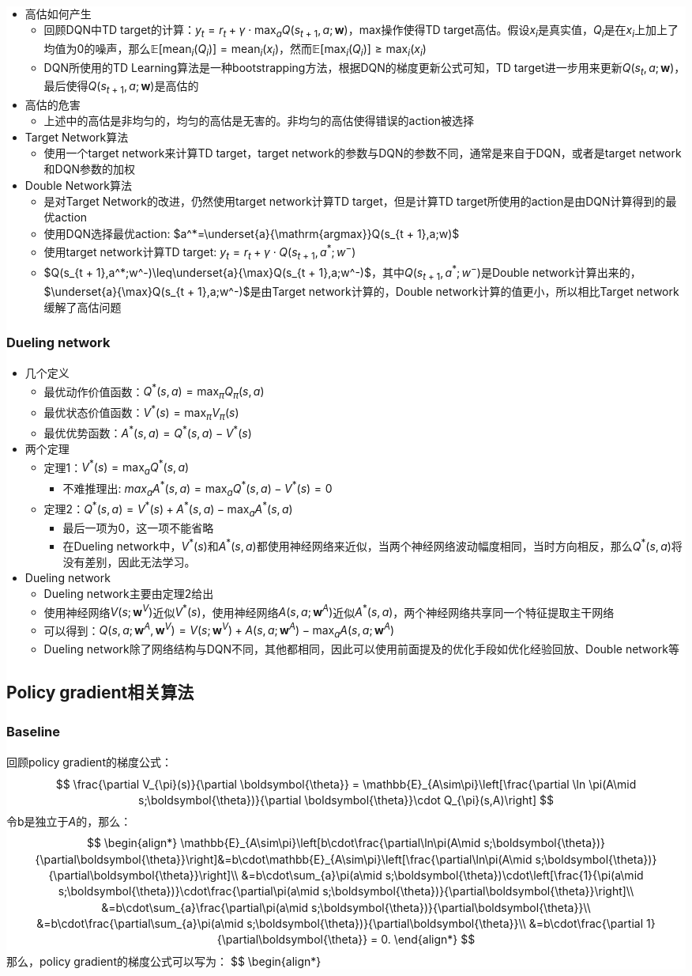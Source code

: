 - 高估如何产生
  - 回顾DQN中TD target的计算：$y_t = r_t + \gamma\cdot\max_{a}Q(s_{t + 1}, a; \mathbf{w})$，max操作使得TD target高估。假设$x_i$是真实值，$Q_i$是在$x_i$上加上了均值为0的噪声，那么$\mathbb{E}[\text{mean}_i(Q_i)] = \text{mean}_i(x_i)$，然而$\mathbb{E}[\max_i(Q_i)] \geq \max_i(x_i)$
  - DQN所使用的TD Learning算法是一种bootstrapping方法，根据DQN的梯度更新公式可知，TD target进一步用来更新$Q(s_t, a; \mathbf{w})$，最后使得$Q(s_{t+1}, a; \mathbf{w})$是高估的
- 高估的危害
  - 上述中的高估是非均匀的，均匀的高估是无害的。非均匀的高估使得错误的action被选择
- Target Network算法
  - 使用一个target network来计算TD target，target network的参数与DQN的参数不同，通常是来自于DQN，或者是target network和DQN参数的加权
- Double Network算法
  - 是对Target Network的改进，仍然使用target network计算TD target，但是计算TD target所使用的action是由DQN计算得到的最优action
  - 使用DQN选择最优action: $a^*=\underset{a}{\mathrm{argmax}}Q(s_{t + 1},a;w)$
  - 使用target network计算TD target: $y_t = r_t+\gamma\cdot Q(s_{t + 1},a^*;w^-)$
  -  $Q(s_{t + 1},a^*;w^-)\leq\underset{a}{\max}Q(s_{t + 1},a;w^-)$，其中$Q(s_{t + 1},a^*;w^-)$是Double network计算出来的，$\underset{a}{\max}Q(s_{t + 1},a;w^-)$是由Target network计算的，Double network计算的值更小，所以相比Target network缓解了高估问题

### Dueling network

- 几个定义
  - 最优动作价值函数：$Q^*(s, a)=\max_{\pi}Q_{\pi}(s, a)$
  - 最优状态价值函数：$V^*(s)=\max_{\pi}V_{\pi}(s)$
  - 最优优势函数：$A^*(s, a)=Q^*(s, a)-V^*(s)$
- 两个定理
  - 定理1：$V^*(s)=\max_{a}Q^*(s, a)$
    - 不难推理出: $max_{a} A^*(s, a)=\max_{a} Q^*(s, a)-V^*(s)=0$
  - 定理2：$Q^*(s, a)=V^*(s)+A^*(s, a)-\max_{a} A^*(s, a)$
    - 最后一项为0，这一项不能省略
    - 在Dueling network中，$V^*(s)$和$A^*(s, a)$都使用神经网络来近似，当两个神经网络波动幅度相同，当时方向相反，那么$Q^*(s, a)$将没有差别，因此无法学习。
- Dueling network
  - Dueling network主要由定理2给出
  - 使用神经网络$V(s; \mathbf{w}^V)$近似$V^*(s)$，使用神经网络$A(s, a; \mathbf{w}^A)$近似$A^*(s, a)$，两个神经网络共享同一个特征提取主干网络
  - 可以得到：$Q(s, a; \mathbf{w}^A, \mathbf{w}^V)=V(s; \mathbf{w}^V)+A(s, a; \mathbf{w}^A)-\max_{a}A(s, a; \mathbf{w}^A)$
  - Dueling network除了网络结构与DQN不同，其他都相同，因此可以使用前面提及的优化手段如优化经验回放、Double network等

## Policy gradient相关算法

### Baseline

回顾policy gradient的梯度公式：
$$
\frac{\partial V_{\pi}(s)}{\partial \boldsymbol{\theta}} = \mathbb{E}_{A\sim\pi}\left[\frac{\partial \ln \pi(A\mid s;\boldsymbol{\theta})}{\partial \boldsymbol{\theta}}\cdot Q_{\pi}(s,A)\right]
$$
令b是独立于$A$的，那么：
$$
\begin{align*}
\mathbb{E}_{A\sim\pi}\left[b\cdot\frac{\partial\ln\pi(A\mid s;\boldsymbol{\theta})}{\partial\boldsymbol{\theta}}\right]&=b\cdot\mathbb{E}_{A\sim\pi}\left[\frac{\partial\ln\pi(A\mid s;\boldsymbol{\theta})}{\partial\boldsymbol{\theta}}\right]\\
&=b\cdot\sum_{a}\pi(a\mid s;\boldsymbol{\theta})\cdot\left[\frac{1}{\pi(a\mid s;\boldsymbol{\theta})}\cdot\frac{\partial\pi(a\mid s;\boldsymbol{\theta})}{\partial\boldsymbol{\theta}}\right]\\
&=b\cdot\sum_{a}\frac{\partial\pi(a\mid s;\boldsymbol{\theta})}{\partial\boldsymbol{\theta}}\\
&=b\cdot\frac{\partial\sum_{a}\pi(a\mid s;\boldsymbol{\theta})}{\partial\boldsymbol{\theta}}\\
&=b\cdot\frac{\partial 1}{\partial\boldsymbol{\theta}} = 0.
\end{align*}
$$
那么，policy gradient的梯度公式可以写为：
$$
\begin{align*}